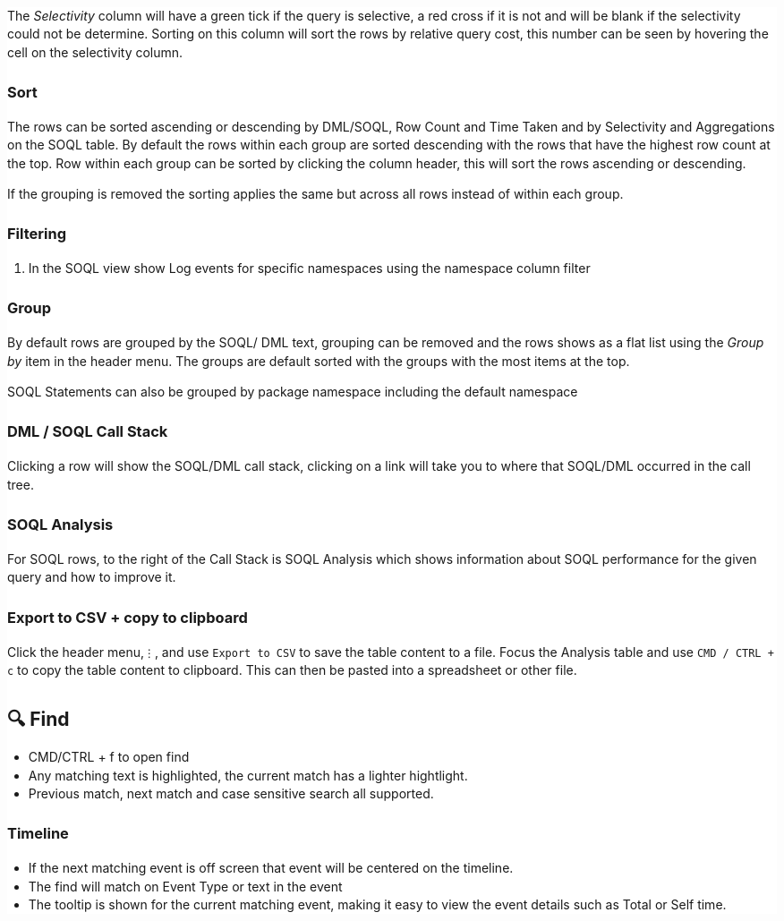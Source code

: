 The _Selectivity_ column will have a green tick if the query is selective, a red cross if it is not and will be blank if the selectivity could not be determine. Sorting on this column will sort the rows by relative query cost, this number can be seen by hovering the cell on the selectivity column.

### Sort

The rows can be sorted ascending or descending by DML/SOQL, Row Count and Time Taken and by Selectivity and Aggregations on the SOQL table.
By default the rows within each group are sorted descending with the rows that have the highest row count at the top.
Row within each group can be sorted by clicking the column header, this will sort the rows ascending or descending.

If the grouping is removed the sorting applies the same but across all rows instead of within each group.

### Filtering

1. In the SOQL view show Log events for specific namespaces using the namespace column filter

### Group

By default rows are grouped by the SOQL/ DML text, grouping can be removed and the rows shows as a flat list using the _Group by_ item in the header menu. The groups are default sorted with the groups with the most items at the top.

SOQL Statements can also be grouped by package namespace including the default namespace

### DML / SOQL Call Stack

Clicking a row will show the SOQL/DML call stack, clicking on a link will take you to where that SOQL/DML occurred in the call tree.

### SOQL Analysis

For SOQL rows, to the right of the Call Stack is SOQL Analysis which shows information about SOQL performance for the given query and how to improve it.

### Export to CSV + copy to clipboard

Click the header menu,`⋮`, and use `Export to CSV` to save the table content to a file.
Focus the Analysis table and use `CMD / CTRL + c` to copy the table content to clipboard. This can then be pasted into a spreadsheet or other file.

## 🔍 Find

- CMD/CTRL + f to open find
- Any matching text is highlighted, the current match has a lighter hightlight.
- Previous match, next match and case sensitive search all supported.

### Timeline

- If the next matching event is off screen that event will be centered on the timeline.
- The find will match on Event Type or text in the event
- The tooltip is shown for the current matching event, making it easy to view the event details such as Total or Self time.
